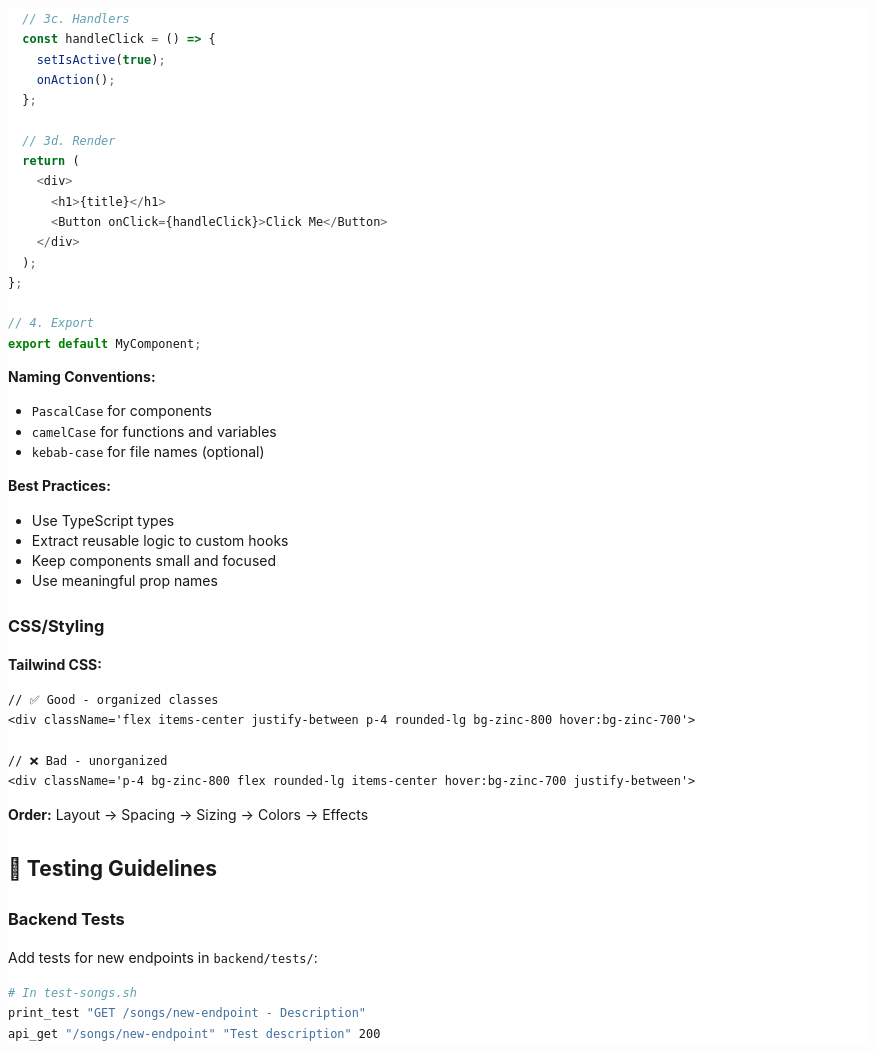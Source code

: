 ```typescript
  // 3c. Handlers
  const handleClick = () => {
    setIsActive(true);
    onAction();
  };

  // 3d. Render
  return (
    <div>
      <h1>{title}</h1>
      <Button onClick={handleClick}>Click Me</Button>
    </div>
  );
};

// 4. Export
export default MyComponent;
```

**Naming Conventions:**
- `PascalCase` for components
- `camelCase` for functions and variables
- `kebab-case` for file names (optional)

**Best Practices:**
- Use TypeScript types
- Extract reusable logic to custom hooks
- Keep components small and focused
- Use meaningful prop names

### CSS/Styling

**Tailwind CSS:**
```tsx
// ✅ Good - organized classes
<div className='flex items-center justify-between p-4 rounded-lg bg-zinc-800 hover:bg-zinc-700'>

// ❌ Bad - unorganized
<div className='p-4 bg-zinc-800 flex rounded-lg items-center hover:bg-zinc-700 justify-between'>
```

**Order:** Layout → Spacing → Sizing → Colors → Effects

## 🧪 Testing Guidelines

### Backend Tests

Add tests for new endpoints in `backend/tests/`:

```bash
# In test-songs.sh
print_test "GET /songs/new-endpoint - Description"
api_get "/songs/new-endpoint" "Test description" 200
```
